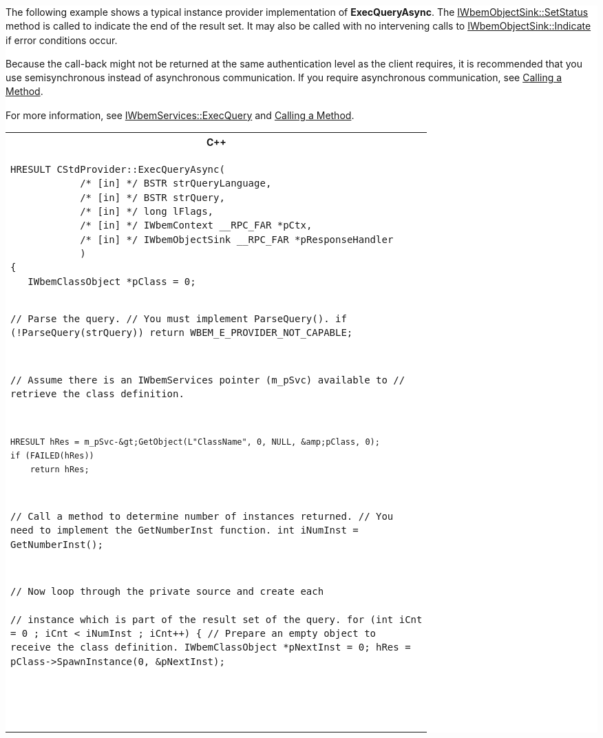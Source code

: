 The following example shows a typical instance provider implementation of 
<b>ExecQueryAsync</b>. The 
<a href="https://msdn.microsoft.com/e47e8cd9-4e80-45c4-b1f0-2f68aea4eb7b">IWbemObjectSink::SetStatus</a> method is called to indicate the end of the result set. It may also be called with no intervening calls to 
<a href="https://msdn.microsoft.com/96756b27-cbcf-47ce-a8c8-88795a81edde">IWbemObjectSink::Indicate</a> if error conditions occur.

Because the call-back might not be returned at the same authentication level as the client requires, it is recommended that you use semisynchronous instead of asynchronous communication. If you require asynchronous communication, see <a href="https://msdn.microsoft.com/7a1eda93-014e-4067-b6d0-361a3d2fd1df">Calling a Method</a>.

For more information, see <a href="https://msdn.microsoft.com/8cb4a42b-f8ae-4a6f-884c-fa808b11dc8a">IWbemServices::ExecQuery</a> and <a href="https://msdn.microsoft.com/7a1eda93-014e-4067-b6d0-361a3d2fd1df">Calling a Method</a>.

<div class="code"><span codelanguage="ManagedCPlusPlus"><table>
<tr>
<th>C++</th>
</tr>
<tr>
<td>
<pre>HRESULT CStdProvider::ExecQueryAsync( 
            /* [in] */ BSTR strQueryLanguage,
            /* [in] */ BSTR strQuery,
            /* [in] */ long lFlags,
            /* [in] */ IWbemContext __RPC_FAR *pCtx,
            /* [in] */ IWbemObjectSink __RPC_FAR *pResponseHandler
            )
{
   IWbemClassObject *pClass = 0;

// Parse the query.
//   You must implement ParseQuery().
    if (!ParseQuery(strQuery))  return WBEM_E_PROVIDER_NOT_CAPABLE;   

// Assume there is an IWbemServices pointer (m_pSvc) available to 
// retrieve the class definition.
    
    HRESULT hRes = m_pSvc-&gt;GetObject(L"ClassName", 0, NULL, &amp;pClass, 0);
    if (FAILED(hRes))
        return hRes;

// Call a method to determine number of instances returned.
// You need to implement the GetNumberInst function.
    int iNumInst = GetNumberInst();

// Now loop through the private source and create each   
// instance which is part of the result set of the query.
    for (int iCnt = 0 ; iCnt &lt; iNumInst ; iCnt++)
    {
// Prepare an empty object to receive the class definition.
         IWbemClassObject *pNextInst = 0;
         hRes = pClass-&gt;SpawnInstance(0, &amp;pNextInst);
